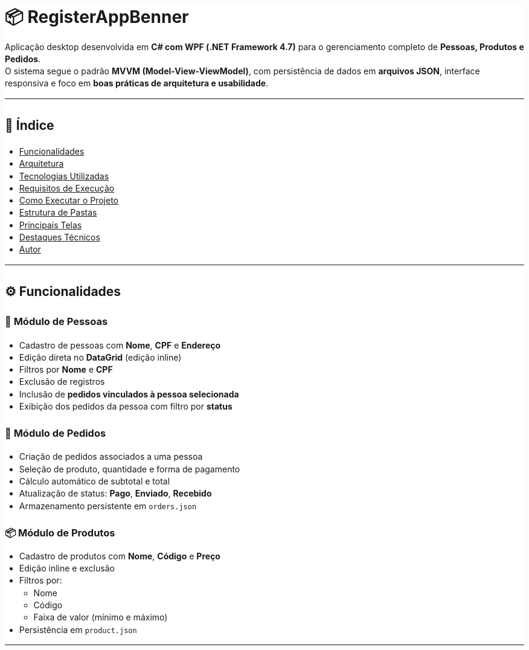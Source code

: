 # 📦 RegisterAppBenner

Aplicação desktop desenvolvida em **C# com WPF (.NET Framework 4.7)** para o gerenciamento completo de **Pessoas, Produtos e Pedidos**.  
O sistema segue o padrão **MVVM (Model-View-ViewModel)**, com persistência de dados em **arquivos JSON**, interface responsiva e foco em **boas práticas de arquitetura e usabilidade**.

---

## 🧭 Índice
- [Funcionalidades](#-funcionalidades)
- [Arquitetura](#-arquitetura)
- [Tecnologias Utilizadas](#-tecnologias-utilizadas)
- [Requisitos de Execução](#-requisitos-de-execução)
- [Como Executar o Projeto](#-como-executar-o-projeto)
- [Estrutura de Pastas](#-estrutura-de-pastas)
- [Principais Telas](#-principais-telas)
- [Destaques Técnicos](#-destaques-técnicos)
- [Autor](#-autor)

---

## ⚙️ Funcionalidades

### 👤 **Módulo de Pessoas**
- Cadastro de pessoas com **Nome**, **CPF** e **Endereço**  
- Edição direta no **DataGrid** (edição inline)
- Filtros por **Nome** e **CPF**
- Exclusão de registros
- Inclusão de **pedidos vinculados à pessoa selecionada**
- Exibição dos pedidos da pessoa com filtro por **status**

### 🧾 **Módulo de Pedidos**
- Criação de pedidos associados a uma pessoa  
- Seleção de produto, quantidade e forma de pagamento  
- Cálculo automático de subtotal e total  
- Atualização de status: **Pago**, **Enviado**, **Recebido**  
- Armazenamento persistente em `orders.json`  

### 📦 **Módulo de Produtos**
- Cadastro de produtos com **Nome**, **Código** e **Preço**  
- Edição inline e exclusão  
- Filtros por:
  - Nome  
  - Código  
  - Faixa de valor (mínimo e máximo)
- Persistência em `product.json`  

---
